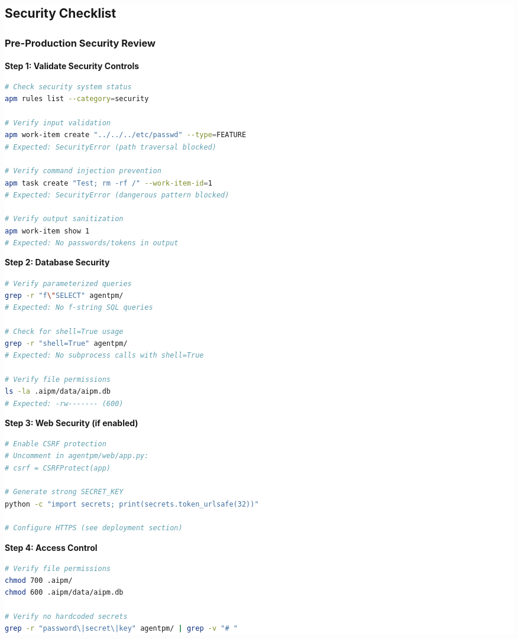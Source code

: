 
## Security Checklist

### Pre-Production Security Review

**Step 1: Validate Security Controls**
```bash
# Check security system status
apm rules list --category=security

# Verify input validation
apm work-item create "../../../etc/passwd" --type=FEATURE
# Expected: SecurityError (path traversal blocked)

# Verify command injection prevention
apm task create "Test; rm -rf /" --work-item-id=1
# Expected: SecurityError (dangerous pattern blocked)

# Verify output sanitization
apm work-item show 1
# Expected: No passwords/tokens in output
```

**Step 2: Database Security**
```bash
# Verify parameterized queries
grep -r "f\"SELECT" agentpm/
# Expected: No f-string SQL queries

# Check for shell=True usage
grep -r "shell=True" agentpm/
# Expected: No subprocess calls with shell=True

# Verify file permissions
ls -la .aipm/data/aipm.db
# Expected: -rw------- (600)
```

**Step 3: Web Security (if enabled)**
```bash
# Enable CSRF protection
# Uncomment in agentpm/web/app.py:
# csrf = CSRFProtect(app)

# Generate strong SECRET_KEY
python -c "import secrets; print(secrets.token_urlsafe(32))"

# Configure HTTPS (see deployment section)
```

**Step 4: Access Control**
```bash
# Verify file permissions
chmod 700 .aipm/
chmod 600 .aipm/data/aipm.db

# Verify no hardcoded secrets
grep -r "password\|secret\|key" agentpm/ | grep -v "# "
```
